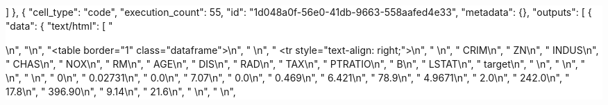    ]
  },
  {
   "cell_type": "code",
   "execution_count": 55,
   "id": "1d048a0f-56e0-41db-9663-558aafed4e33",
   "metadata": {},
   "outputs": [
    {
     "data": {
      "text/html": [
       "<div>\n",
       "<style scoped>\n",
       "    .dataframe tbody tr th:only-of-type {\n",
       "        vertical-align: middle;\n",
       "    }\n",
       "\n",
       "    .dataframe tbody tr th {\n",
       "        vertical-align: top;\n",
       "    }\n",
       "\n",
       "    .dataframe thead th {\n",
       "        text-align: right;\n",
       "    }\n",
       "</style>\n",
       "<table border=\"1\" class=\"dataframe\">\n",
       "  <thead>\n",
       "    <tr style=\"text-align: right;\">\n",
       "      <th></th>\n",
       "      <th>CRIM</th>\n",
       "      <th>ZN</th>\n",
       "      <th>INDUS</th>\n",
       "      <th>CHAS</th>\n",
       "      <th>NOX</th>\n",
       "      <th>RM</th>\n",
       "      <th>AGE</th>\n",
       "      <th>DIS</th>\n",
       "      <th>RAD</th>\n",
       "      <th>TAX</th>\n",
       "      <th>PTRATIO</th>\n",
       "      <th>B</th>\n",
       "      <th>LSTAT</th>\n",
       "      <th>target</th>\n",
       "    </tr>\n",
       "  </thead>\n",
       "  <tbody>\n",
       "    <tr>\n",
       "      <th>0</th>\n",
       "      <td>0.02731</td>\n",
       "      <td>0.0</td>\n",
       "      <td>7.07</td>\n",
       "      <td>0.0</td>\n",
       "      <td>0.469</td>\n",
       "      <td>6.421</td>\n",
       "      <td>78.9</td>\n",
       "      <td>4.9671</td>\n",
       "      <td>2.0</td>\n",
       "      <td>242.0</td>\n",
       "      <td>17.8</td>\n",
       "      <td>396.90</td>\n",
       "      <td>9.14</td>\n",
       "      <td>21.6</td>\n",
       "    </tr>\n",
       "    <tr>\n",